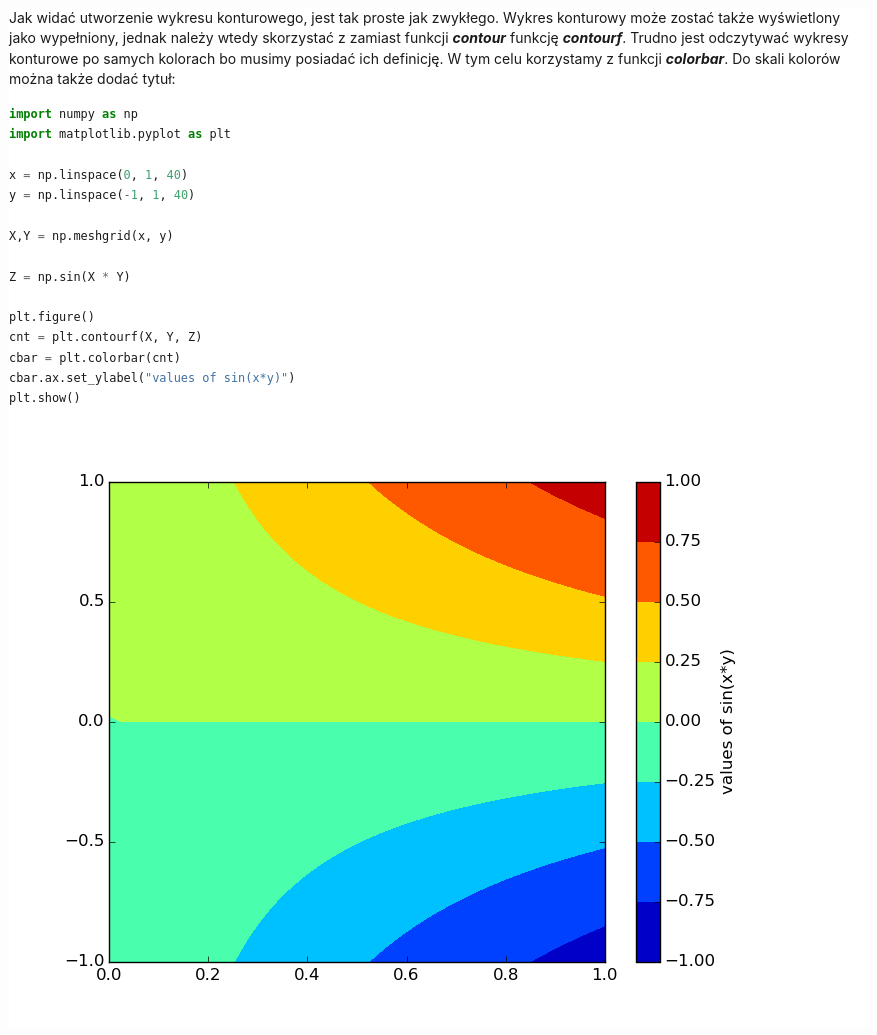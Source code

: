 Jak widać utworzenie wykresu konturowego, jest tak proste jak zwykłego. Wykres konturowy może zostać także wyświetlony jako wypełniony, jednak należy wtedy skorzystać z zamiast funkcji ***contour*** funkcję ***contourf***. Trudno jest odczytywać wykresy konturowe po samych kolorach bo musimy posiadać ich definicję. W tym celu korzystamy z funkcji ***colorbar***. Do skali kolorów można także dodać tytuł:

```python
import numpy as np
import matplotlib.pyplot as plt

x = np.linspace(0, 1, 40)
y = np.linspace(-1, 1, 40)

X,Y = np.meshgrid(x, y)

Z = np.sin(X * Y)

plt.figure()
cnt = plt.contourf(X, Y, Z)
cbar = plt.colorbar(cnt)
cbar.ax.set_ylabel("values of sin(x*y)")
plt.show()
```
![contourf](figures/python_inst04/contourf_colorbar.png "Wypełniony wykres konturowy ze skalą kolorów")
